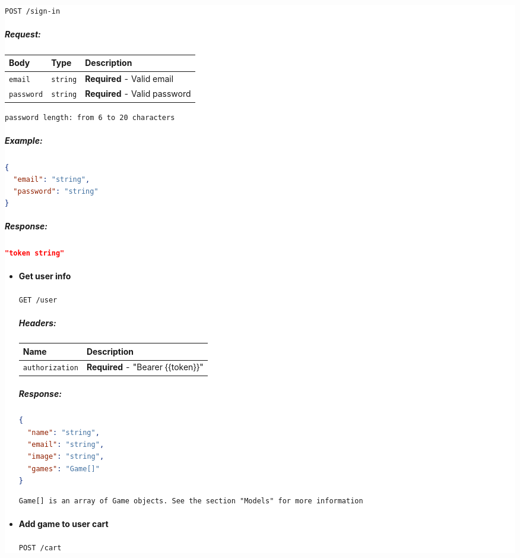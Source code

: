   ```http
  POST /sign-in
  ```

  ##### Request:

  | Body       | Type     | Description                   |
  | :--------- | :------- | :---------------------------- |
  | `email`    | `string` | **Required** - Valid email    |
  | `password` | `string` | **Required** - Valid password |

  `password length: from 6 to 20 characters`

  ##### Example: 
  ```json
  {
    "email": "string",
    "password": "string"
  } 
  ```

  ##### Response:

  ```json
  "token string"
  ```

* #### Get user info

  ```http
  GET /user
  ```
    
  ##### Headers:

  | Name            | Description                       |
  | :-------------- | :-------------------------------- |
  | `authorization` | **Required** - "Bearer {{token}}" |

  ##### Response:

  ```json
  {
    "name": "string",
    "email": "string",
    "image": "string",
    "games": "Game[]"
  }
  ```

  `Game[] is an array of Game objects. See the section "Models" for more information`

* #### Add game to user cart

  ```http
  POST /cart
  ```
